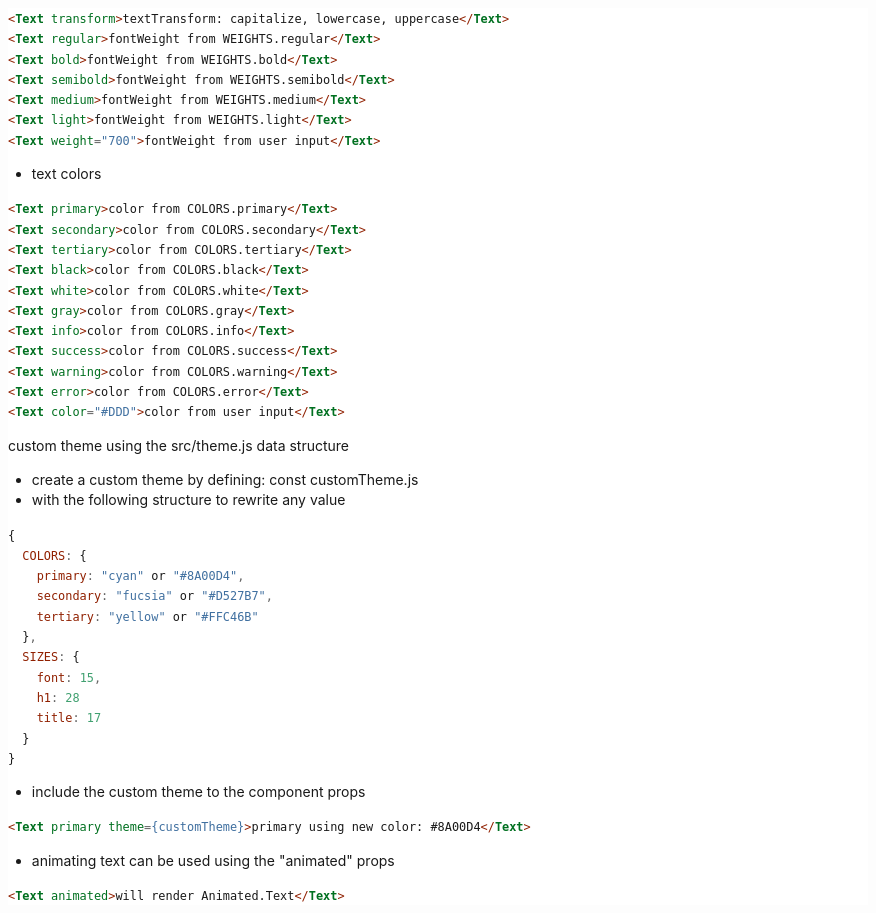 ```html
<Text transform>textTransform: capitalize, lowercase, uppercase</Text>
<Text regular>fontWeight from WEIGHTS.regular</Text>
<Text bold>fontWeight from WEIGHTS.bold</Text>
<Text semibold>fontWeight from WEIGHTS.semibold</Text>
<Text medium>fontWeight from WEIGHTS.medium</Text>
<Text light>fontWeight from WEIGHTS.light</Text>
<Text weight="700">fontWeight from user input</Text>
```

- text colors

```html
<Text primary>color from COLORS.primary</Text>
<Text secondary>color from COLORS.secondary</Text>
<Text tertiary>color from COLORS.tertiary</Text>
<Text black>color from COLORS.black</Text>
<Text white>color from COLORS.white</Text>
<Text gray>color from COLORS.gray</Text>
<Text info>color from COLORS.info</Text>
<Text success>color from COLORS.success</Text>
<Text warning>color from COLORS.warning</Text>
<Text error>color from COLORS.error</Text>
<Text color="#DDD">color from user input</Text>
```

custom theme using the src/theme.js data structure

- create a custom theme by defining: const customTheme.js
- with the following structure to rewrite any value

```js
{
  COLORS: {
    primary: "cyan" or "#8A00D4",
    secondary: "fucsia" or "#D527B7",
    tertiary: "yellow" or "#FFC46B"
  },
  SIZES: {
    font: 15,
    h1: 28
    title: 17
  }
}
```

- include the custom theme to the component props

```html
<Text primary theme={customTheme}>primary using new color: #8A00D4</Text>
```

- animating text can be used using the "animated" props

```html
<Text animated>will render Animated.Text</Text>
```
